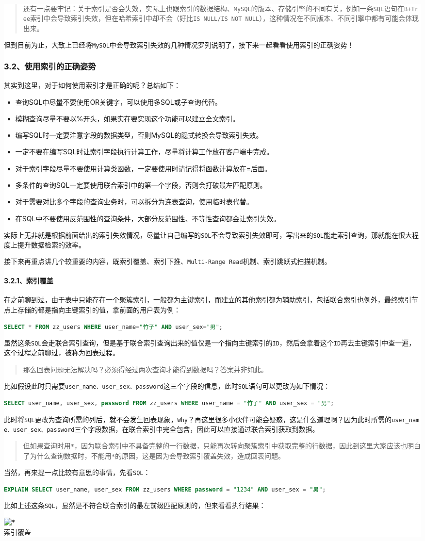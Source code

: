 > 还有一点要牢记：关于索引是否会失效，实际上也跟索引的数据结构、`MySQL`的版本、存储引擎的不同有关，例如一条`SQL`语句在`B+Tree`索引中会导致索引失效，但在哈希索引中却不会（好比`IS NULL/IS NOT NULL`），这种情况在不同版本、不同引擎中都有可能会体现出来。

但到目前为止，大致上已经将`MySQL`中会导致索引失效的几种情况罗列说明了，接下来一起看看使用索引的正确姿势！

### **3.2、使用索引的正确姿势**

其实到这里，对于如何使用索引才是正确的呢？总结如下：

- 查询SQL中尽量不要使用OR关键字，可以使用多SQL或子查询代替。

- 模糊查询尽量不要以%开头，如果实在要实现这个功能可以建立全文索引。

- 编写SQL时一定要注意字段的数据类型，否则MySQL的隐式转换会导致索引失效。

- 一定不要在编写SQL时让索引字段执行计算工作，尽量将计算工作放在客户端中完成。

- 对于索引字段尽量不要使用计算类函数，一定要使用时请记得将函数计算放在=后面。

- 多条件的查询SQL一定要使用联合索引中的第一个字段，否则会打破最左匹配原则。

- 对于需要对比多个字段的查询业务时，可以拆分为连表查询，使用临时表代替。

- 在SQL中不要使用反范围性的查询条件，大部分反范围性、不等性查询都会让索引失效。

实际上无非就是根据前面给出的索引失效情况，尽量让自己编写的`SQL`不会导致索引失效即可，写出来的`SQL`能走索引查询，那就能在很大程度上提升数据检索的效率。

接下来再重点讲几个较重要的内容，既索引覆盖、索引下推、`Multi-Range Read`机制、索引跳跃式扫描机制。

#### **3.2.1、索引覆盖**

在之前聊到过，由于表中只能存在一个聚簇索引，一般都为主键索引，而建立的其他索引都为辅助索引，包括联合索引也例外，最终索引节点上存储的都是指向主键索引的值，拿前面的用户表为例：

``` sql
SELECT * FROM zz_users WHERE user_name="竹子" AND user_sex="男";
```

虽然这条`SQL`会走联合索引查询，但是基于联合索引查询出来的值仅是一个指向主键索引的`ID`，然后会拿着这个`ID`再去主键索引中查一遍，这个过程之前聊过，被称为回表过程。

> 那么回表问题无法解决吗？必须得经过两次查询才能得到数据吗？答案并非如此。

比如假设此时只需要`user_name、user_sex、password`这三个字段的信息，此时`SQL`语句可以更改为如下情况：

``` sql
SELECT user_name, user_sex, password FROM zz_users WHERE user_name = "竹子" AND user_sex = "男";
```

此时将`SQL`更改为查询所需的列后，就不会发生回表现象，`Why`？再这里很多小伙伴可能会疑惑，这是什么道理啊？因为此时所需的`user_name、user_sex、password`三个字段数据，在联合索引中完全包含，因此可以直接通过联合索引获取到数据。

> 但如果查询时用`*`，因为联合索引中不具备完整的一行数据，只能再次转向聚簇索引中获取完整的行数据，因此到这里大家应该也明白了为什么查询数据时，不能用`*`的原因，这是因为会导致索引覆盖失效，造成回表问题。

当然，再来提一点比较有意思的事情，先看`SQL`：

``` sql
EXPLAIN SELECT user_name, user_sex FROM zz_users WHERE password = "1234" AND user_sex = "男";
```

比如上述这条`SQL`，显然是不符合联合索引的最左前缀匹配原则的，但来看看执行结果：

<img src="https://cloud.cxykk.com/images/2024/7/15/1558/1721030307765.png" style="display: inline-block;width:100.0%;height:100.0%" alt="*" /> 索引覆盖
